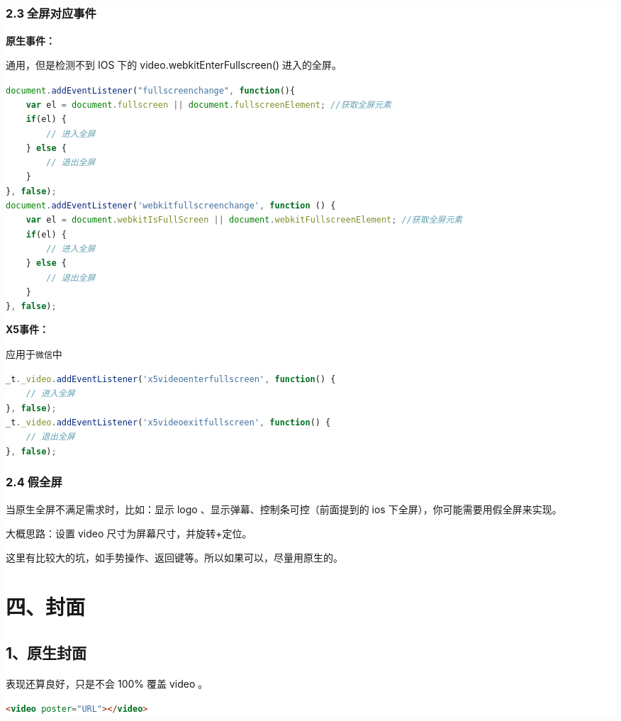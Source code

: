 ### 2.3 全屏对应事件

**原生事件：**

通用，但是检测不到 IOS 下的 video.webkitEnterFullscreen() 进入的全屏。

```js
document.addEventListener("fullscreenchange", function(){
    var el = document.fullscreen || document.fullscreenElement; //获取全屏元素
    if(el) {
        // 进入全屏
    } else {
        // 退出全屏
    }
}, false);
document.addEventListener('webkitfullscreenchange', function () {
    var el = document.webkitIsFullScreen || document.webkitFullscreenElement; //获取全屏元素
    if(el) {
        // 进入全屏
    } else {
        // 退出全屏
    }
}, false);
```

**X5事件：**

应用于`微信`中

```js
_t._video.addEventListener('x5videoenterfullscreen', function() {
    // 进入全屏
}, false);
_t._video.addEventListener('x5videoexitfullscreen', function() {
    // 退出全屏
}, false);
```

### 2.4 假全屏

当原生全屏不满足需求时，比如：显示 logo 、显示弹幕、控制条可控（前面提到的 ios 下全屏），你可能需要用假全屏来实现。

大概思路：设置 video 尺寸为屏幕尺寸，并旋转+定位。

这里有比较大的坑，如手势操作、返回键等。所以如果可以，尽量用原生的。

# 四、封面

## 1、原生封面

表现还算良好，只是不会 100% 覆盖 video 。

```html
<video poster="URL"></video>
```
